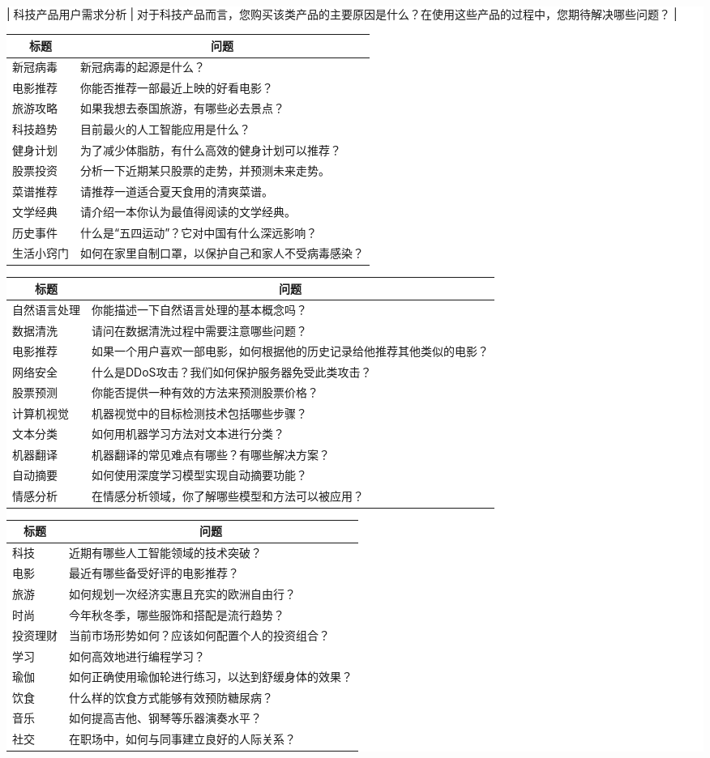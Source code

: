 | 科技产品用户需求分析             | 对于科技产品而言，您购买该类产品的主要原因是什么？在使用这些产品的过程中，您期待解决哪些问题？                                                                                                                                                                                                                                                                                                                                                                                                                                                                                                                                                                                                                                                                                                                                                                                                                                                                                                                                                                                                                                                                                                                                                                                                                                                                                                                                                                                                                                                                                                                                                                                                                                                                                                                                                                                                                                                                                                                                                                                                                                                                                                                                                                                                                                                                                                                                                                                                                                                                                                                                                                                                                                                                                                                                                                                                                                                                                                                                                                                                                                                                                                                                                                                                                                                                                                                                                                                                                                                                                                                       |

|标题|问题|
|---|---|
|新冠病毒|新冠病毒的起源是什么？|
|电影推荐|你能否推荐一部最近上映的好看电影？|
|旅游攻略|如果我想去泰国旅游，有哪些必去景点？|
|科技趋势|目前最火的人工智能应用是什么？|
|健身计划|为了减少体脂肪，有什么高效的健身计划可以推荐？|
|股票投资|分析一下近期某只股票的走势，并预测未来走势。|
|菜谱推荐|请推荐一道适合夏天食用的清爽菜谱。|
|文学经典|请介绍一本你认为最值得阅读的文学经典。|
|历史事件|什么是“五四运动”？它对中国有什么深远影响？|
|生活小窍门|如何在家里自制口罩，以保护自己和家人不受病毒感染？|

|标题|问题|
|---|---|
|自然语言处理|你能描述一下自然语言处理的基本概念吗？|
|数据清洗|请问在数据清洗过程中需要注意哪些问题？|
|电影推荐|如果一个用户喜欢一部电影，如何根据他的历史记录给他推荐其他类似的电影？|
|网络安全|什么是DDoS攻击？我们如何保护服务器免受此类攻击？|
|股票预测|你能否提供一种有效的方法来预测股票价格？|
|计算机视觉|机器视觉中的目标检测技术包括哪些步骤？|
|文本分类|如何用机器学习方法对文本进行分类？|
|机器翻译|机器翻译的常见难点有哪些？有哪些解决方案？|
|自动摘要|如何使用深度学习模型实现自动摘要功能？|
|情感分析|在情感分析领域，你了解哪些模型和方法可以被应用？|

|标题|问题|
|----|----|
|科技|近期有哪些人工智能领域的技术突破？|
|电影|最近有哪些备受好评的电影推荐？|
|旅游|如何规划一次经济实惠且充实的欧洲自由行？|
|时尚|今年秋冬季，哪些服饰和搭配是流行趋势？|
|投资理财|当前市场形势如何？应该如何配置个人的投资组合？|
|学习|如何高效地进行编程学习？|
|瑜伽|如何正确使用瑜伽轮进行练习，以达到舒缓身体的效果？|
|饮食|什么样的饮食方式能够有效预防糖尿病？|
|音乐|如何提高吉他、钢琴等乐器演奏水平？|
|社交|在职场中，如何与同事建立良好的人际关系？|

